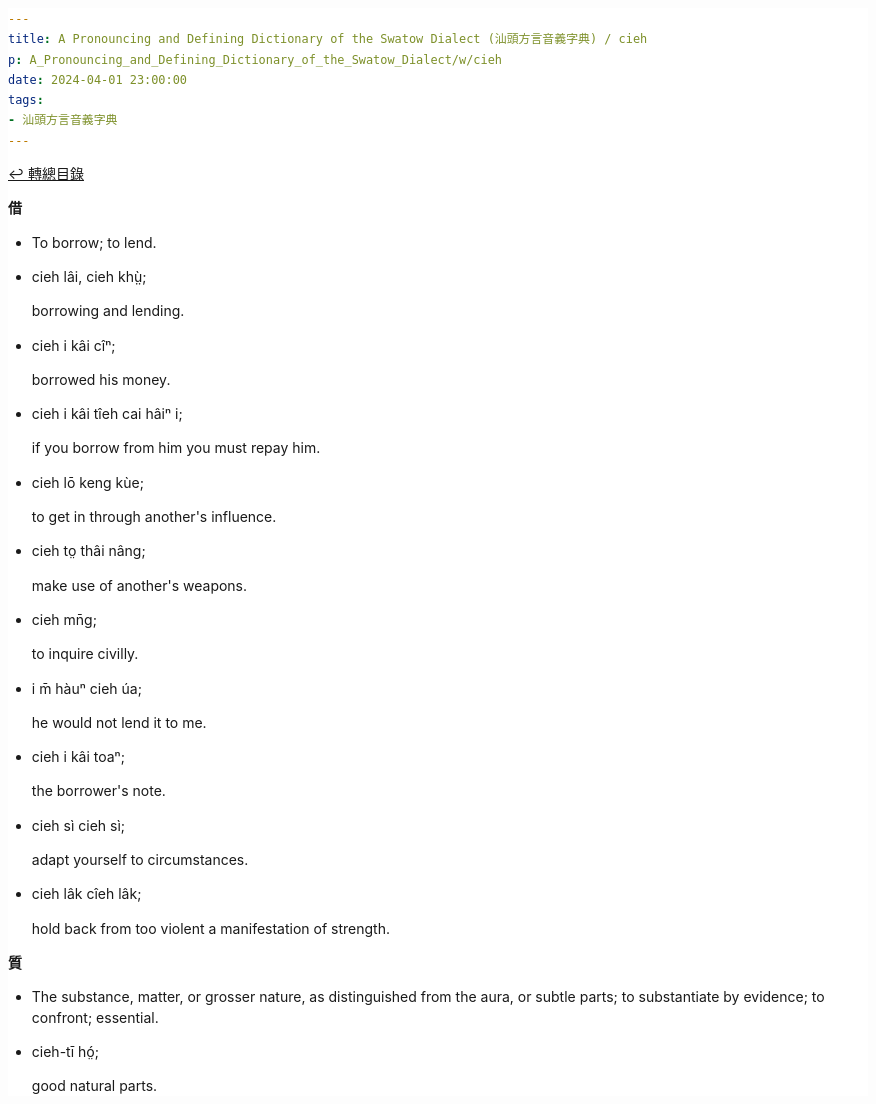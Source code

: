 ```yaml
---
title: A Pronouncing and Defining Dictionary of the Swatow Dialect (汕頭方言音義字典) / cieh
p: A_Pronouncing_and_Defining_Dictionary_of_the_Swatow_Dialect/w/cieh
date: 2024-04-01 23:00:00
tags: 
- 汕頭方言音義字典
---
```


[↩️ 轉總目錄](/A_Pronouncing_and_Defining_Dictionary_of_the_Swatow_Dialect)


**借**
- To borrow; to lend.

- cieh lâi, cieh khṳ̀;

  borrowing and lending.

- cieh i kâi cîⁿ;

  borrowed his money.

- cieh i kâi tîeh cai hâiⁿ i;

  if you borrow from him you must repay him.

- cieh lō keng kùe;

  to get in through another's influence.

- cieh to̤ thâi nâng;

  make use of another's weapons.

- cieh mn̄g;

  to inquire civilly.

- i m̄ hàuⁿ cieh úa;

  he would not lend it to me.

- cieh i kâi toaⁿ;

  the borrower's note.

- cieh sì cieh sì;

  adapt yourself to circumstances.

- cieh lâk cîeh lâk;

  hold back from too violent a manifestation of strength.

**質**
- The substance, matter, or grosser nature, as  distinguished from the aura, or subtle parts; to substantiate by  evidence; to confront; essential.

- cieh-tī hó̤;

  good natural parts.
